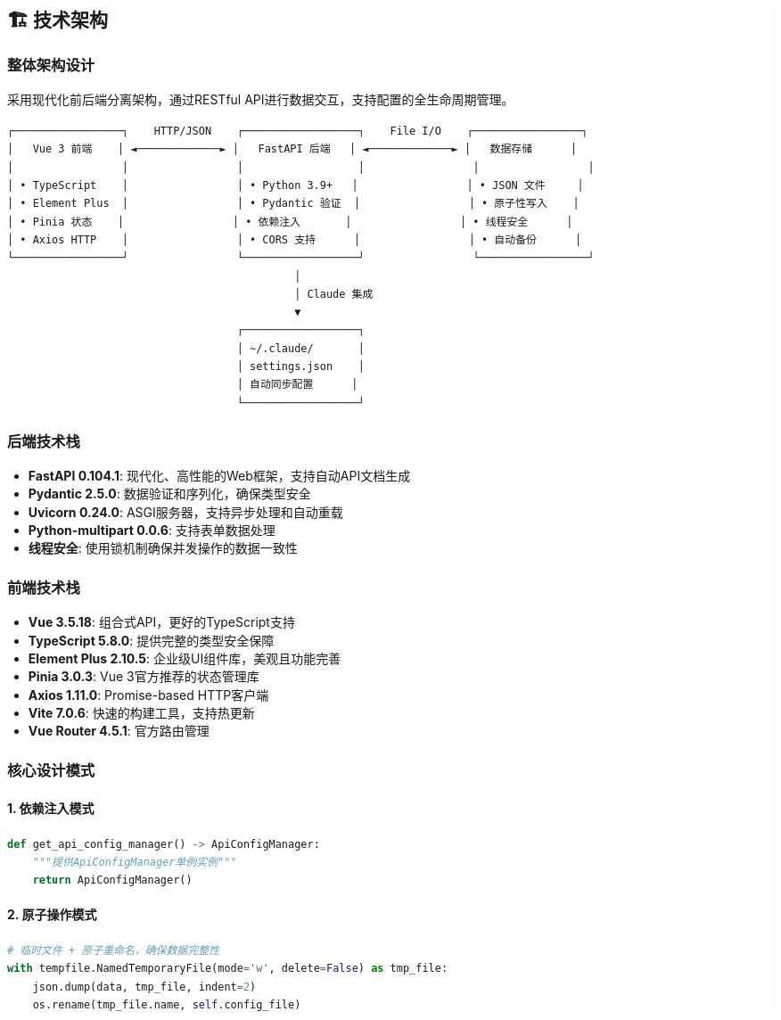 ## 🏗️ 技术架构

### 整体架构设计
采用现代化前后端分离架构，通过RESTful API进行数据交互，支持配置的全生命周期管理。

```
┌─────────────────┐    HTTP/JSON    ┌──────────────────┐    File I/O    ┌─────────────────┐
│   Vue 3 前端    │ ◄─────────────► │   FastAPI 后端   │ ◄─────────────► │   数据存储      │
│                 │                 │                  │                 │                 │
│ • TypeScript    │                 │ • Python 3.9+   │                 │ • JSON 文件     │
│ • Element Plus  │                 │ • Pydantic 验证  │                 │ • 原子性写入    │
│ • Pinia 状态    │                 │ • 依赖注入       │                 │ • 线程安全      │
│ • Axios HTTP    │                 │ • CORS 支持      │                 │ • 自动备份      │
└─────────────────┘                 └──────────────────┘                 └─────────────────┘
                                             │
                                             │ Claude 集成
                                             ▼
                                    ┌──────────────────┐
                                    │ ~/.claude/       │
                                    │ settings.json    │
                                    │ 自动同步配置      │
                                    └──────────────────┘
```

### 后端技术栈
- **FastAPI 0.104.1**: 现代化、高性能的Web框架，支持自动API文档生成
- **Pydantic 2.5.0**: 数据验证和序列化，确保类型安全
- **Uvicorn 0.24.0**: ASGI服务器，支持异步处理和自动重载
- **Python-multipart 0.0.6**: 支持表单数据处理
- **线程安全**: 使用锁机制确保并发操作的数据一致性

### 前端技术栈
- **Vue 3.5.18**: 组合式API，更好的TypeScript支持
- **TypeScript 5.8.0**: 提供完整的类型安全保障
- **Element Plus 2.10.5**: 企业级UI组件库，美观且功能完善
- **Pinia 3.0.3**: Vue 3官方推荐的状态管理库
- **Axios 1.11.0**: Promise-based HTTP客户端
- **Vite 7.0.6**: 快速的构建工具，支持热更新
- **Vue Router 4.5.1**: 官方路由管理

### 核心设计模式

#### 1. 依赖注入模式
```python
def get_api_config_manager() -> ApiConfigManager:
    """提供ApiConfigManager单例实例"""
    return ApiConfigManager()
```

#### 2. 原子操作模式
```python
# 临时文件 + 原子重命名，确保数据完整性
with tempfile.NamedTemporaryFile(mode='w', delete=False) as tmp_file:
    json.dump(data, tmp_file, indent=2)
    os.rename(tmp_file.name, self.config_file)
```
